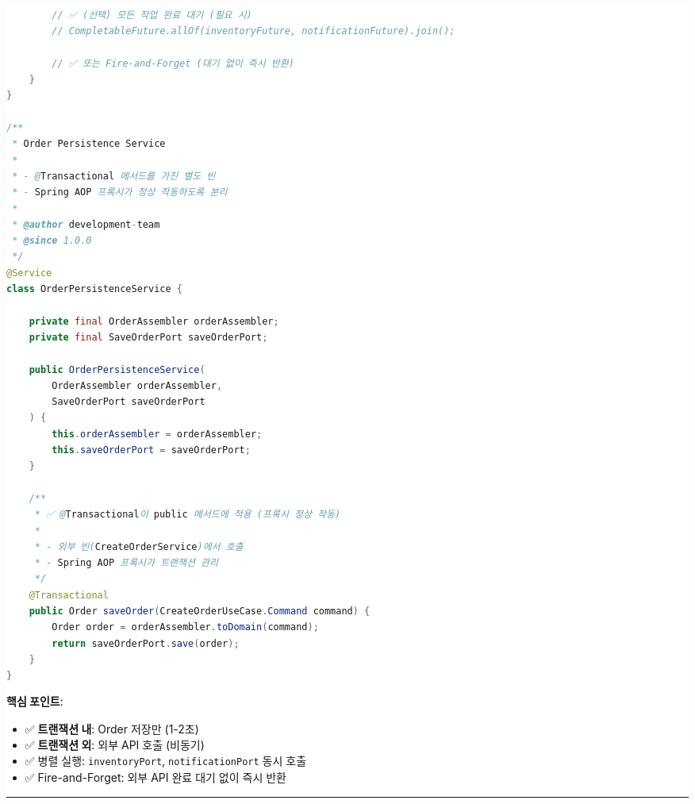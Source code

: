 ```java
        // ✅ (선택) 모든 작업 완료 대기 (필요 시)
        // CompletableFuture.allOf(inventoryFuture, notificationFuture).join();

        // ✅ 또는 Fire-and-Forget (대기 없이 즉시 반환)
    }
}

/**
 * Order Persistence Service
 *
 * - @Transactional 메서드를 가진 별도 빈
 * - Spring AOP 프록시가 정상 작동하도록 분리
 *
 * @author development-team
 * @since 1.0.0
 */
@Service
class OrderPersistenceService {

    private final OrderAssembler orderAssembler;
    private final SaveOrderPort saveOrderPort;

    public OrderPersistenceService(
        OrderAssembler orderAssembler,
        SaveOrderPort saveOrderPort
    ) {
        this.orderAssembler = orderAssembler;
        this.saveOrderPort = saveOrderPort;
    }

    /**
     * ✅ @Transactional이 public 메서드에 적용 (프록시 정상 작동)
     *
     * - 외부 빈(CreateOrderService)에서 호출
     * - Spring AOP 프록시가 트랜잭션 관리
     */
    @Transactional
    public Order saveOrder(CreateOrderUseCase.Command command) {
        Order order = orderAssembler.toDomain(command);
        return saveOrderPort.save(order);
    }
}
```

**핵심 포인트**:
- ✅ **트랜잭션 내**: Order 저장만 (1-2초)
- ✅ **트랜잭션 외**: 외부 API 호출 (비동기)
- ✅ 병렬 실행: `inventoryPort`, `notificationPort` 동시 호출
- ✅ Fire-and-Forget: 외부 API 완료 대기 없이 즉시 반환

---
